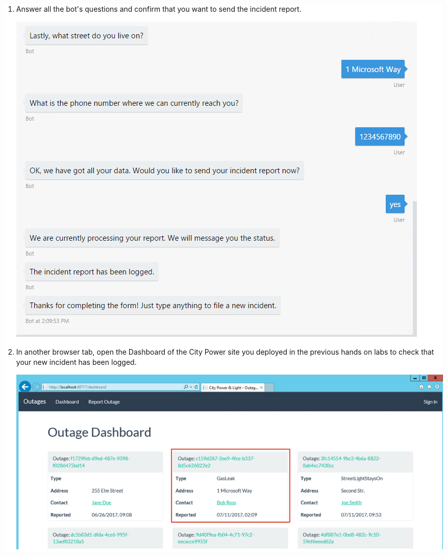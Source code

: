 1. Answer all the bot's questions and confirm that you want to send the incident report.

    ![image](./media/2017-07-11_16_10_00.png)

1. In another browser tab, open the Dashboard of the City Power site you deployed in the previous hands on labs to check that your new incident has been logged.

    ![image](./media/2017-07-11_16_13_00.png)
